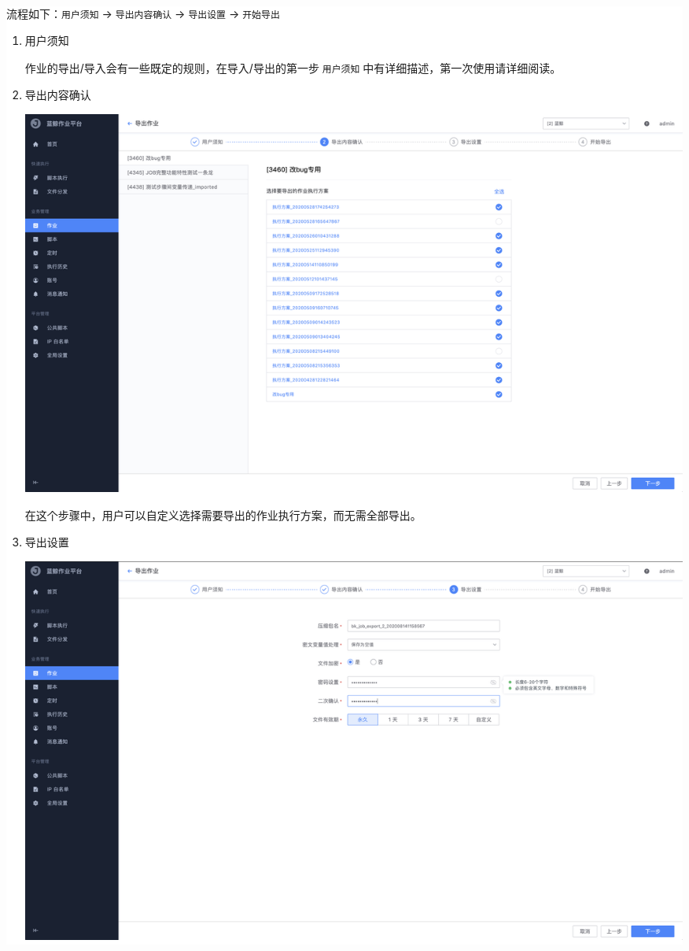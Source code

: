 流程如下：`用户须知` -> `导出内容确认` -> `导出设置` -> `开始导出`

1. 用户须知

   作业的导出/导入会有一些既定的规则，在导入/导出的第一步 `用户须知` 中有详细描述，第一次使用请详细阅读。

2. 导出内容确认

   ![image-20200814115852221](media/image-20200814115852221.png)

   在这个步骤中，用户可以自定义选择需要导出的作业执行方案，而无需全部导出。

3. 导出设置

   ![image-20200814115930036](media/image-20200814115930036.png)
